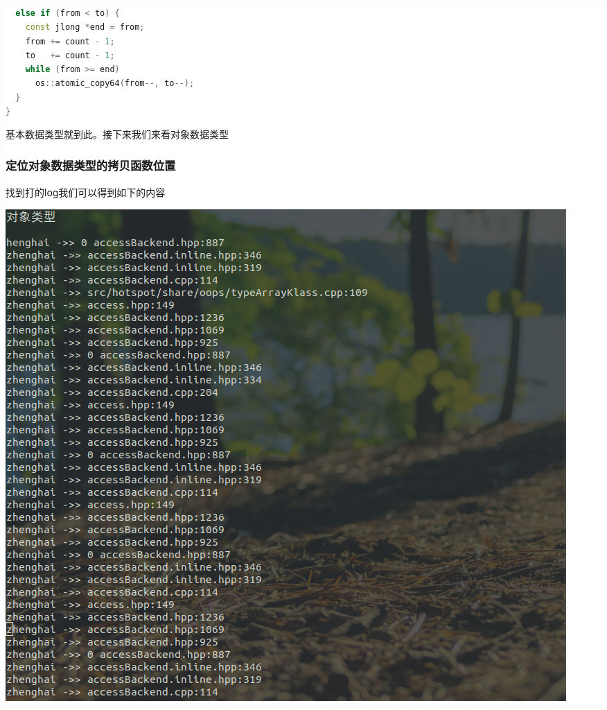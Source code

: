 ```c++
  else if (from < to) {
    const jlong *end = from;
    from += count - 1;
    to   += count - 1;
    while (from >= end)
      os::atomic_copy64(from--, to--);
  }
}
```

基本数据类型就到此。接下来我们来看对象数据类型

### 定位对象数据类型的拷贝函数位置

找到打的log我们可以得到如下的内容

![image-20201128113108524](pic/System.arraycopy/image-20201128113108524.png)
